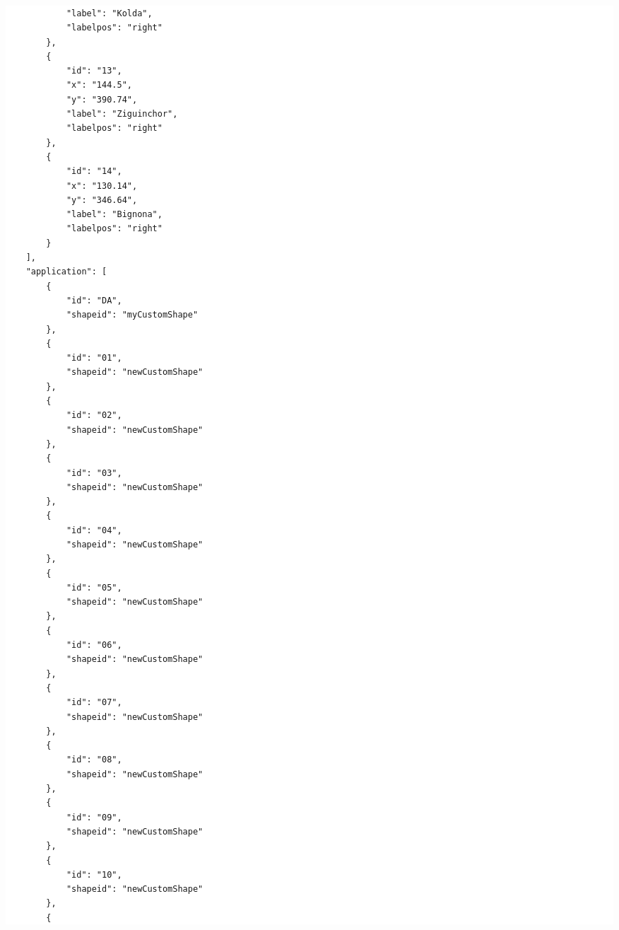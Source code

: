                "label": "Kolda",
                "labelpos": "right"
            },
            {
                "id": "13",
                "x": "144.5",
                "y": "390.74",
                "label": "Ziguinchor",
                "labelpos": "right"
            },
            {
                "id": "14",
                "x": "130.14",
                "y": "346.64",
                "label": "Bignona",
                "labelpos": "right"
            }
        ],
        "application": [
            {
                "id": "DA",
                "shapeid": "myCustomShape"
            },
            {
                "id": "01",
                "shapeid": "newCustomShape"
            },
            {
                "id": "02",
                "shapeid": "newCustomShape"
            },
            {
                "id": "03",
                "shapeid": "newCustomShape"
            },
            {
                "id": "04",
                "shapeid": "newCustomShape"
            },
            {
                "id": "05",
                "shapeid": "newCustomShape"
            },
            {
                "id": "06",
                "shapeid": "newCustomShape"
            },
            {
                "id": "07",
                "shapeid": "newCustomShape"
            },
            {
                "id": "08",
                "shapeid": "newCustomShape"
            },
            {
                "id": "09",
                "shapeid": "newCustomShape"
            },
            {
                "id": "10",
                "shapeid": "newCustomShape"
            },
            {